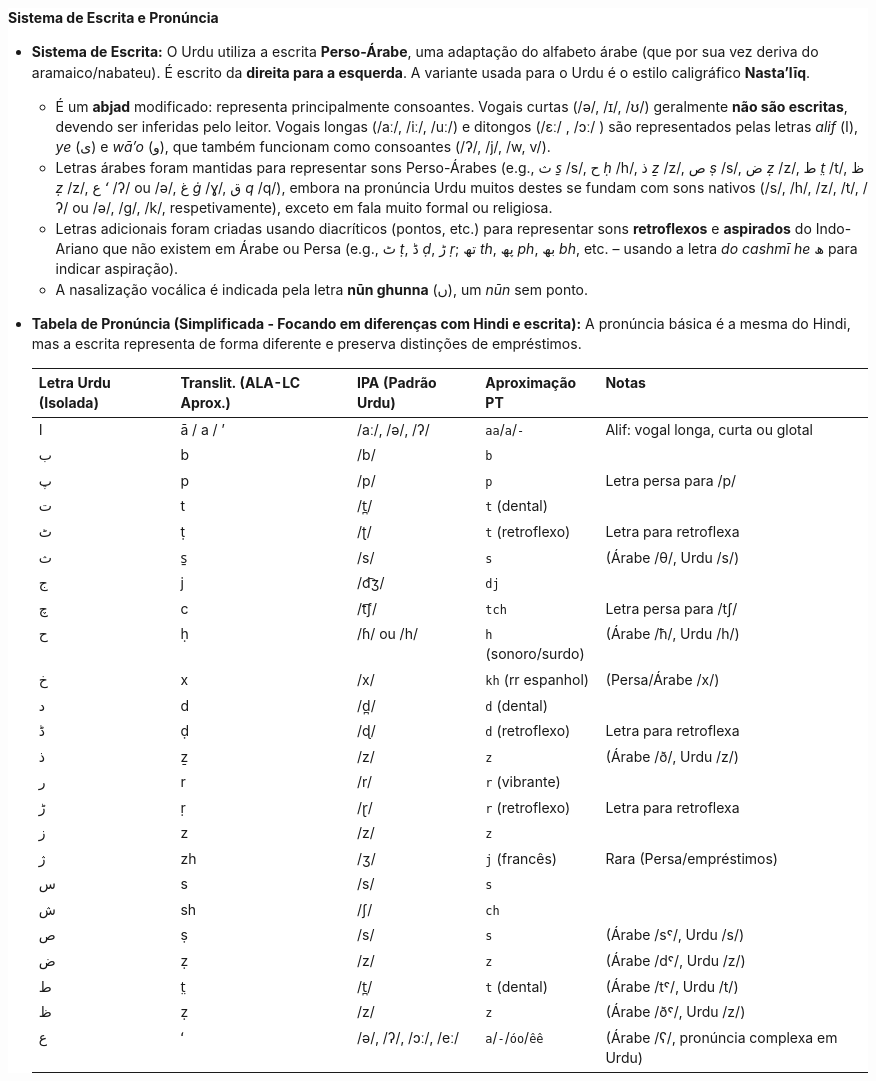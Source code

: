 **Sistema de Escrita e Pronúncia**

*   **Sistema de Escrita:** O Urdu utiliza a escrita **Perso-Árabe**, uma adaptação do alfabeto árabe (que por sua vez deriva do aramaico/nabateu). É escrito da **direita para a esquerda**. A variante usada para o Urdu é o estilo caligráfico **Nastaʼlīq**.
    *   É um **abjad** modificado: representa principalmente consoantes. Vogais curtas (/ə/, /ɪ/, /ʊ/) geralmente **não são escritas**, devendo ser inferidas pelo leitor. Vogais longas (/aː/, /iː/, /uː/) e ditongos (/ɛː/ <ai>, /ɔː/ <au>) são representados pelas letras *alif* (ا), *ye* (ی) e *wāʼo* (و), que também funcionam como consoantes (/ʔ/, /j/, /w, v/).
    *   Letras árabes foram mantidas para representar sons Perso-Árabes (e.g., ث *s̱* /s/, ح *ḥ* /h/, ذ *ẕ* /z/, ص *ṣ* /s/, ض *ẓ* /z/, ط *t̤* /t/, ظ *ẓ* /z/, ع *ʻ* /ʔ/ ou /ə/, غ *ġ* /ɣ/, ق *q* /q/), embora na pronúncia Urdu muitos destes se fundam com sons nativos (/s/, /h/, /z/, /t/, /ʔ/ ou /ə/, /ɡ/, /k/, respetivamente), exceto em fala muito formal ou religiosa.
    *   Letras adicionais foram criadas usando diacríticos (pontos, etc.) para representar sons **retroflexos** e **aspirados** do Indo-Ariano que não existem em Árabe ou Persa (e.g., ٹ *ṭ*, ڈ *ḍ*, ڑ *ṛ*; تھ *th*, پھ *ph*, بھ *bh*, etc. – usando a letra *do cashmī he* ھ para indicar aspiração).
    *   A nasalização vocálica é indicada pela letra **nūn ghunna** (ں), um *nūn* sem ponto.

*   **Tabela de Pronúncia (Simplificada - Focando em diferenças com Hindi e escrita):**
    A pronúncia básica é a mesma do Hindi, mas a escrita representa de forma diferente e preserva distinções de empréstimos.

    | Letra Urdu (Isolada) | Translit. (ALA-LC Aprox.) | IPA (Padrão Urdu) | Aproximação PT | Notas |
    |---|---|---|---|---|
    | ا | ā / a / ʼ | /aː/, /ə/, /ʔ/ | `aa`/`a`/`-` | Alif: vogal longa, curta ou glotal |
    | ب | b | /b/ | `b` |  |
    | پ | p | /p/ | `p` | Letra persa para /p/ |
    | ت | t | /t̪/ | `t` (dental) |  |
    | ٹ | ṭ | /ʈ/ | `t` (retroflexo) | Letra para retroflexa |
    | ث | s̱ | /s/ | `s` | (Árabe /θ/, Urdu /s/) |
    | ج | j | /d͡ʒ/ | `dj` |  |
    | چ | c | /t͡ʃ/ | `tch` | Letra persa para /tʃ/ |
    | ح | ḥ | /ɦ/ ou /h/ | `h` (sonoro/surdo) | (Árabe /ħ/, Urdu /h/) |
    | خ | x | /x/ | `kh` (rr espanhol) | (Persa/Árabe /x/) |
    | د | d | /d̪/ | `d` (dental) |  |
    | ڈ | ḍ | /ɖ/ | `d` (retroflexo) | Letra para retroflexa |
    | ذ | ẕ | /z/ | `z` | (Árabe /ð/, Urdu /z/) |
    | ر | r | /r/ | `r` (vibrante) |  |
    | ڑ | ṛ | /ɽ/ | `r` (retroflexo) | Letra para retroflexa |
    | ز | z | /z/ | `z` |  |
    | ژ | zh | /ʒ/ | `j` (francês) | Rara (Persa/empréstimos) |
    | س | s | /s/ | `s` |  |
    | ش | sh | /ʃ/ | `ch` |  |
    | ص | ṣ | /s/ | `s` | (Árabe /sˤ/, Urdu /s/) |
    | ض | ẓ | /z/ | `z` | (Árabe /dˤ/, Urdu /z/) |
    | ط | t̤ | /t̪/ | `t` (dental) | (Árabe /tˤ/, Urdu /t/) |
    | ظ | ẓ | /z/ | `z` | (Árabe /ðˤ/, Urdu /z/) |
    | ع | ʻ | /ə/, /ʔ/, /ɔː/, /eː/ | `a`/`-`/`óo`/`êê` | (Árabe /ʕ/, pronúncia complexa em Urdu) |